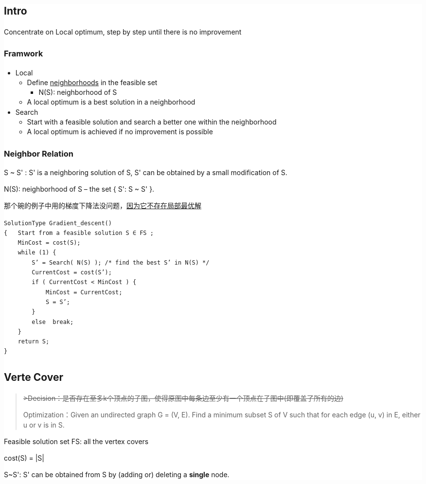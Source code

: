 ## Intro

Concentrate on Local optimum, step by step until there is no improvement

### Framwork

* Local
    * Define <u>neighborhoods</u> in the feasible set
        * N(S): neighborhood of S
    * A local optimum is a best solution in a neighborhood
* Search
    * Start with a feasible solution and search a better one within the neighborhood
    * A local optimum is achieved if no improvement is possible

### Neighbor Relation

S ~ S' : S' is a neighboring solution of S, S' can be obtained by a small modification of S.

N(S): neighborhood of S – the set { S': S ~ S' }.

那个碗的例子中用的梯度下降法没问题，<u>因为它不存在局部最优解</u>

```pseudocode
SolutionType Gradient_descent()
{   Start from a feasible solution S ∈ FS ;
    MinCost = cost(S);
    while (1) {
        S’ = Search( N(S) ); /* find the best S’ in N(S) */
        CurrentCost = cost(S’);
        if ( CurrentCost < MinCost ) {
            MinCost = CurrentCost;
            S = S’;
        }
        else  break;
    }
    return S;
}
```



## Verte Cover

> ~~>Decision：是否存在至多k个顶点的子图，使得原图中每条边至少有一个顶点在子图中(即覆盖了所有的边)~~
>
> Optimization：Given an undirected graph G = (V, E).  Find a minimum subset S of  V such that for each edge (u, v) in E, either u or v  is in S.
>

Feasible solution set FS: all the vertex covers

cost(S) = |S|

S~S': S' can be obtained from S by (adding or) deleting a **single** node. 
